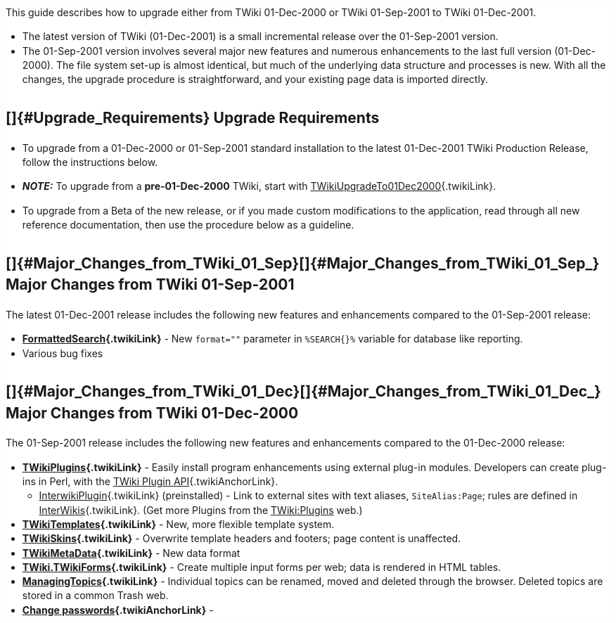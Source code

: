 This guide describes how to upgrade either from TWiki 01-Dec-2000 or
TWiki 01-Sep-2001 to TWiki 01-Dec-2001.

-   The latest version of TWiki (01-Dec-2001) is a small incremental
    release over the 01-Sep-2001 version.
-   The 01-Sep-2001 version involves several major new features and
    numerous enhancements to the last full version (01-Dec-2000). The
    file system set-up is almost identical, but much of the underlying
    data structure and processes is new. With all the changes, the
    upgrade procedure is straightforward, and your existing page data is
    imported directly.

[]{#Upgrade_Requirements} Upgrade Requirements
----------------------------------------------

-   To upgrade from a 01-Dec-2000 or 01-Sep-2001 standard installation
    to the latest 01-Dec-2001 TWiki Production Release, follow the
    instructions below.



-   ***NOTE:*** To upgrade from a **pre-01-Dec-2000** TWiki, start with
    [TWikiUpgradeTo01Dec2000](TWikiUpgradeTo01Dec2000){.twikiLink}.



-   To upgrade from a Beta of the new release, or if you made custom
    modifications to the application, read through all new reference
    documentation, then use the procedure below as a guideline.

[]{#Major_Changes_from_TWiki_01_Sep}[]{#Major_Changes_from_TWiki_01_Sep_} Major Changes from TWiki 01-Sep-2001
--------------------------------------------------------------------------------------------------------------

The latest 01-Dec-2001 release includes the following new features and
enhancements compared to the 01-Sep-2001 release:

-   **[FormattedSearch](FormattedSearch){.twikiLink}** - New `format=""`
    parameter in `%SEARCH{}%` variable for database like reporting.
-   Various bug fixes

[]{#Major_Changes_from_TWiki_01_Dec}[]{#Major_Changes_from_TWiki_01_Dec_} Major Changes from TWiki 01-Dec-2000
--------------------------------------------------------------------------------------------------------------

The 01-Sep-2001 release includes the following new features and
enhancements compared to the 01-Dec-2000 release:

-   **[TWikiPlugins](TWikiPlugins){.twikiLink}** - Easily install
    program enhancements using external plug-in modules. Developers can
    create plug-ins in Perl, with the [TWiki Plugin
    API](TWikiPlugins#PluginAPI){.twikiAnchorLink}.
    -   [InterwikiPlugin](InterwikiPlugin){.twikiLink} (preinstalled) -
        Link to external sites with text aliases, `SiteAlias:Page`;
        rules are defined in [InterWikis](InterWikis){.twikiLink}. (Get
        more Plugins from the
        [TWiki:Plugins](http://twiki.org/cgi-bin/view/Plugins "'Plugins' on TWiki.org")
        web.)
-   **[TWikiTemplates](TWikiTemplates){.twikiLink}** - New, more
    flexible template system.
-   **[TWikiSkins](TWikiSkins){.twikiLink}** - Overwrite template
    headers and footers; page content is unaffected.
-   **[TWikiMetaData](TWikiMetaData){.twikiLink}** - New data format
-   **[TWiki.TWikiForms](TWikiForms){.twikiLink}** - Create multiple
    input forms per web; data is rendered in HTML tables.
-   **[ManagingTopics](ManagingTopics){.twikiLink}** - Individual topics
    can be renamed, moved and deleted through the browser. Deleted
    topics are stored in a common Trash web.
-   **[Change
    passwords](TWikiUserAuthentication#ChangingPasswords){.twikiAnchorLink}** -